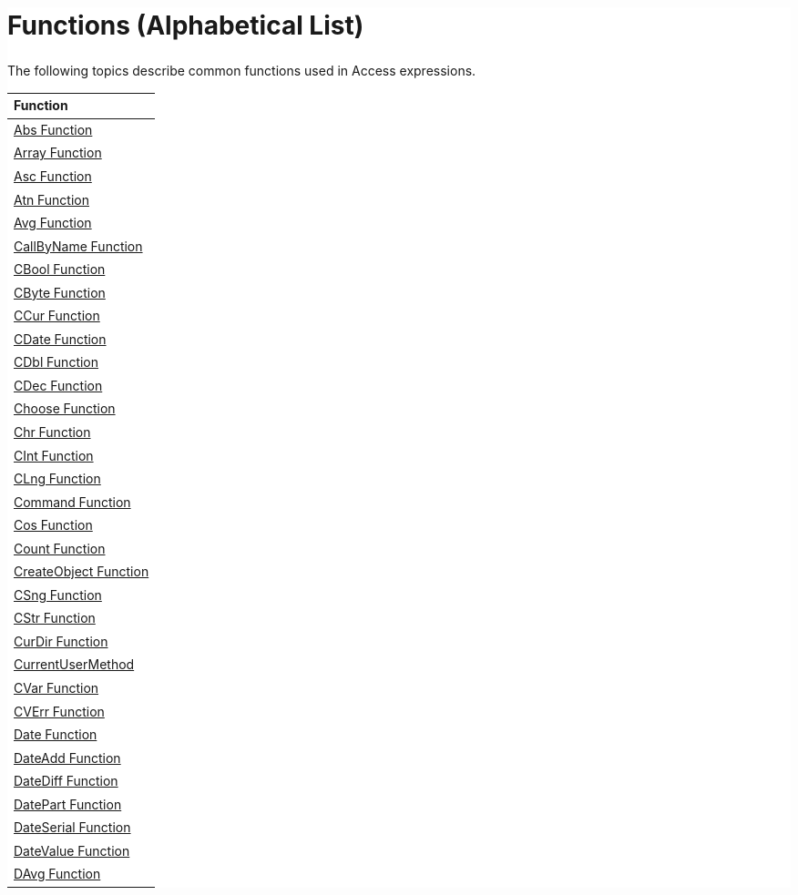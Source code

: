 
# Functions (Alphabetical List)

The following topics describe common functions used in Access expressions.

|**Function**|
|:-----|
|[Abs Function](http://msdn.microsoft.com/library/B2184F54-BF2B-A3DA-F1C8-B38575A213EB%28Office.15%29.aspx)|
|[Array Function](http://msdn.microsoft.com/library/DC7926A0-B70D-67EE-482F-D7BCDAFFE139%28Office.15%29.aspx)|
|[Asc Function](http://msdn.microsoft.com/library/4C5775F4-792F-F9D0-6EFF-41D6FFF9048C%28Office.15%29.aspx)|
|[Atn Function](http://msdn.microsoft.com/library/AB5272CF-B372-8665-28C6-EE0318AA9BAC%28Office.15%29.aspx)|
|[Avg Function](http://msdn.microsoft.com/library/BE955493-A236-2DBE-A08D-2A7F6D113B39%28Office.15%29.aspx)|
|[CallByName Function](http://msdn.microsoft.com/library/E76DECE5-244F-9514-4CCF-D993D6476061%28Office.15%29.aspx)|
|[CBool Function](http://msdn.microsoft.com/library/fd602e34-9de2-1e8b-46fe-6a2873d6a785%28Office.15%29.aspx)|
|[CByte Function](http://msdn.microsoft.com/library/fd602e34-9de2-1e8b-46fe-6a2873d6a785%28Office.15%29.aspx)|
|[CCur Function](http://msdn.microsoft.com/library/fd602e34-9de2-1e8b-46fe-6a2873d6a785%28Office.15%29.aspx)|
|[CDate Function](http://msdn.microsoft.com/library/fd602e34-9de2-1e8b-46fe-6a2873d6a785%28Office.15%29.aspx)|
|[CDbl Function](http://msdn.microsoft.com/library/fd602e34-9de2-1e8b-46fe-6a2873d6a785%28Office.15%29.aspx)|
|[CDec Function](http://msdn.microsoft.com/library/fd602e34-9de2-1e8b-46fe-6a2873d6a785%28Office.15%29.aspx)|
|[Choose Function](http://msdn.microsoft.com/library/CCF3FE4C-9507-5FF3-B834-9A16E2A19AE2%28Office.15%29.aspx)|
|[Chr Function](http://msdn.microsoft.com/library/A9DC96EC-4719-8D24-144B-61D45FA58FE5%28Office.15%29.aspx)|
|[CInt Function](http://msdn.microsoft.com/library/fd602e34-9de2-1e8b-46fe-6a2873d6a785%28Office.15%29.aspx)|
|[CLng Function](http://msdn.microsoft.com/library/fd602e34-9de2-1e8b-46fe-6a2873d6a785%28Office.15%29.aspx)|
|[Command Function](http://msdn.microsoft.com/library/2EAEFB12-2E7F-AB4A-9CD8-FC0739E33BF5%28Office.15%29.aspx)|
|[Cos Function](http://msdn.microsoft.com/library/A08A4706-223B-3D94-838A-4AC92B04744A%28Office.15%29.aspx)|
|[Count Function](http://msdn.microsoft.com/library/01743D33-D7DE-12B5-EB0F-EB775B0BCFFD%28Office.15%29.aspx)|
|[CreateObject Function](http://msdn.microsoft.com/library/D887C3D3-5C60-09A1-6856-49F7C4CC05BA%28Office.15%29.aspx)|
|[CSng Function](http://msdn.microsoft.com/library/fd602e34-9de2-1e8b-46fe-6a2873d6a785%28Office.15%29.aspx)|
|[CStr Function](http://msdn.microsoft.com/library/fd602e34-9de2-1e8b-46fe-6a2873d6a785%28Office.15%29.aspx)|
|[CurDir Function](http://msdn.microsoft.com/library/5ABAD447-9C6B-8E9C-D6BB-F43F23DC45AD%28Office.15%29.aspx)|
|[CurrentUserMethod](1CF7EE61-459C-1224-CFDF-A0B051EEB06E.md)|
|[CVar Function](http://msdn.microsoft.com/library/fd602e34-9de2-1e8b-46fe-6a2873d6a785%28Office.15%29.aspx)|
|[CVErr Function](http://msdn.microsoft.com/library/244AB040-3816-A744-7AFB-06675A4B076D%28Office.15%29.aspx)|
|[Date Function](http://msdn.microsoft.com/library/8AFD02C8-C5B5-F8F3-FF8E-9A2AC0EA94B9%28Office.15%29.aspx)|
|[DateAdd Function](http://msdn.microsoft.com/library/68D4E339-67B2-37E7-214D-318EDD683B23%28Office.15%29.aspx)|
|[DateDiff Function](http://msdn.microsoft.com/library/15C9DF5F-1403-B6A5-71B9-611E9820D804%28Office.15%29.aspx)|
|[DatePart Function](http://msdn.microsoft.com/library/65476ECC-C1D6-333E-B8B5-417A96373594%28Office.15%29.aspx)|
|[DateSerial Function](http://msdn.microsoft.com/library/3AAE4616-AB44-5E57-BA10-1D5CA1659C6E%28Office.15%29.aspx)|
|[DateValue Function](http://msdn.microsoft.com/library/8C9BD3D6-1614-EEB0-0714-4730EEEB1B95%28Office.15%29.aspx)|
|[DAvg Function](966CD884-8693-D1D2-B35B-567E71B7E56D.md)|
